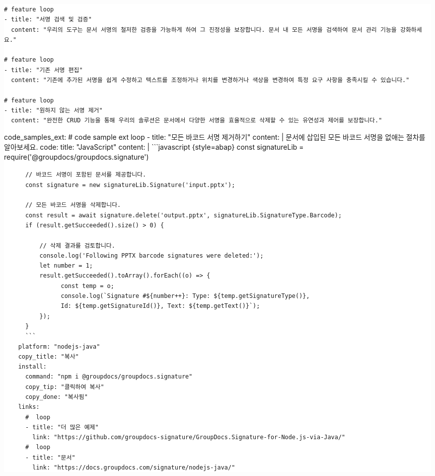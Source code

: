     # feature loop
    - title: "서명 검색 및 검증"
      content: "우리의 도구는 문서 서명의 철저한 검증을 가능하게 하여 그 진정성을 보장합니다. 문서 내 모든 서명을 검색하여 문서 관리 기능을 강화하세요."

    # feature loop
    - title: "기존 서명 편집"
      content: "기존에 추가된 서명을 쉽게 수정하고 텍스트를 조정하거나 위치를 변경하거나 색상을 변경하여 특정 요구 사항을 충족시킬 수 있습니다."

    # feature loop
    - title: "원하지 않는 서명 제거"
      content: "완전한 CRUD 기능을 통해 우리의 솔루션은 문서에서 다양한 서명을 효율적으로 삭제할 수 있는 유연성과 제어를 보장합니다."
      
  code_samples_ext:
    # code sample ext loop
    - title: "모든 바코드 서명 제거하기"
      content: |
        문서에 삽입된 모든 바코드 서명을 없애는 절차를 알아보세요.
      code:
        title: "JavaScript"
        content: |
          ```javascript {style=abap}
          const signatureLib = require('@groupdocs/groupdocs.signature')
          
          // 바코드 서명이 포함된 문서를 제공합니다.
          const signature = new signatureLib.Signature('input.pptx');

          // 모든 바코드 서명을 삭제합니다.
          const result = await signature.delete('output.pptx', signatureLib.SignatureType.Barcode);
          if (result.getSucceeded().size() > 0) {

              // 삭제 결과를 검토합니다.
              console.log('Following PPTX barcode signatures were deleted:');
              let number = 1;
              result.getSucceeded().toArray().forEach((o) => {
                    const temp = o;
                    console.log(`Signature #${number++}: Type: ${temp.getSignatureType()}, 
                    Id: ${temp.getSignatureId()}, Text: ${temp.getText()}`);
              });
          }
          ```
        platform: "nodejs-java"
        copy_title: "복사"
        install:
          command: "npm i @groupdocs/groupdocs.signature"
          copy_tip: "클릭하여 복사"
          copy_done: "복사됨"
        links:
          #  loop
          - title: "더 많은 예제"
            link: "https://github.com/groupdocs-signature/GroupDocs.Signature-for-Node.js-via-Java/"
          #  loop
          - title: "문서"
            link: "https://docs.groupdocs.com/signature/nodejs-java/"
            